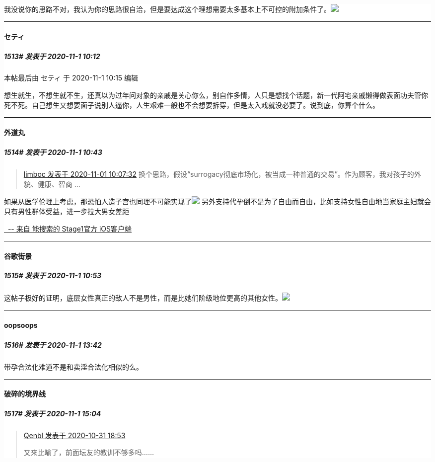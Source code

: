 我没说你的思路不对，我认为你的思路很自洽，但是要达成这个理想需要太多基本上不可控的附加条件了。<img src="https://static.saraba1st.com/image/smiley/face2017/009.gif" referrerpolicy="no-referrer">


-----

####  セティ  
##### 1513#       发表于 2020-11-1 10:12


 本帖最后由 セティ 于 2020-11-1 10:15 编辑 

想生就生，不想生就不生，还真以为过年问对象的亲戚是关心你么，别自作多情，人只是想找个话题，新一代阿宅亲戚懒得做表面功夫管你死不死。自己想生又想要面子说别人逼你，人生艰难一般也不会想要拆穿，但是太入戏就没必要了。说到底，你算个什么。


-----

####  外道丸  
##### 1514#       发表于 2020-11-1 10:43


<blockquote><a href="httphttps://bbs.saraba1st.com/2b/forum.php?mod=redirect&amp;goto=findpost&amp;pid=49247254&amp;ptid=1967169" target="_blank">limboc 发表于 2020-11-01 10:07:32</a>
换个思路，假设“surrogacy彻底市场化，被当成一种普通的交易”。作为顾客，我对孩子的外貌、健康、智商 ...</blockquote>如果从医学伦理上考虑，那恐怕人造子宫也同理不可能实现了<img src="https://static.saraba1st.com/image/smiley/face2017/068.png" referrerpolicy="no-referrer">
另外支持代孕倒不是为了自由而自由，比如支持女性自由地当家庭主妇就会只有男性群体受益，进一步拉大男女差距

[  -- 来自 能搜索的 Stage1官方 iOS客户端](https://itunes.apple.com/fi/app/saraba1st/id1221237470?mt=8)


-----

####  谷歌街景  
##### 1515#       发表于 2020-11-1 10:53


这帖子极好的证明，底层女性真正的敌人不是男性，而是比她们阶级地位更高的其他女性。<img src="https://static.saraba1st.com/image/smiley/face2017/009.gif" referrerpolicy="no-referrer">


-----

####  oopsoops  
##### 1516#       发表于 2020-11-1 13:42


带孕合法化难道不是和卖淫合法化相似的么。


-----

####  破碎的境界线  
##### 1517#       发表于 2020-11-1 15:04


<blockquote><a href="httphttps://bbs.saraba1st.com/2b/forum.php?mod=redirect&amp;goto=findpost&amp;pid=49242172&amp;ptid=1967169" target="_blank">Qenbl 发表于 2020-10-31 18:53</a>

又来比喻了，前面坛友的教训不够多吗……
